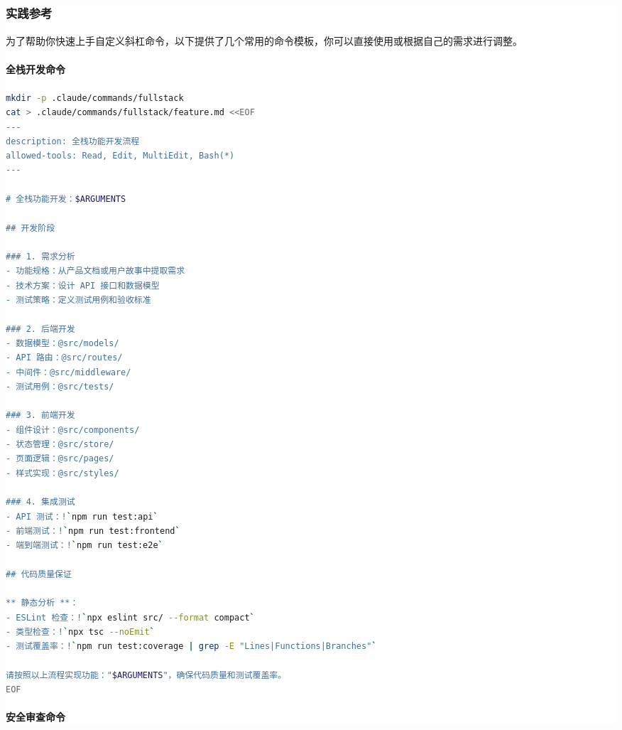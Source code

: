 ### 实践参考

为了帮助你快速上手自定义斜杠命令，以下提供了几个常用的命令模板，你可以直接使用或根据自己的需求进行调整。

#### 全栈开发命令

```bash
mkdir -p .claude/commands/fullstack
cat > .claude/commands/fullstack/feature.md <<EOF
---
description: 全栈功能开发流程
allowed-tools: Read, Edit, MultiEdit, Bash(*)
---

# 全栈功能开发：$ARGUMENTS

## 开发阶段

### 1. 需求分析
- 功能规格：从产品文档或用户故事中提取需求
- 技术方案：设计 API 接口和数据模型
- 测试策略：定义测试用例和验收标准

### 2. 后端开发
- 数据模型：@src/models/
- API 路由：@src/routes/
- 中间件：@src/middleware/
- 测试用例：@src/tests/

### 3. 前端开发
- 组件设计：@src/components/
- 状态管理：@src/store/
- 页面逻辑：@src/pages/
- 样式实现：@src/styles/

### 4. 集成测试
- API 测试：!`npm run test:api`
- 前端测试：!`npm run test:frontend`
- 端到端测试：!`npm run test:e2e`

## 代码质量保证

** 静态分析 **：
- ESLint 检查：!`npx eslint src/ --format compact`
- 类型检查：!`npx tsc --noEmit`
- 测试覆盖率：!`npm run test:coverage | grep -E "Lines|Functions|Branches"`

请按照以上流程实现功能："$ARGUMENTS"，确保代码质量和测试覆盖率。
EOF
```

#### 安全审查命令
